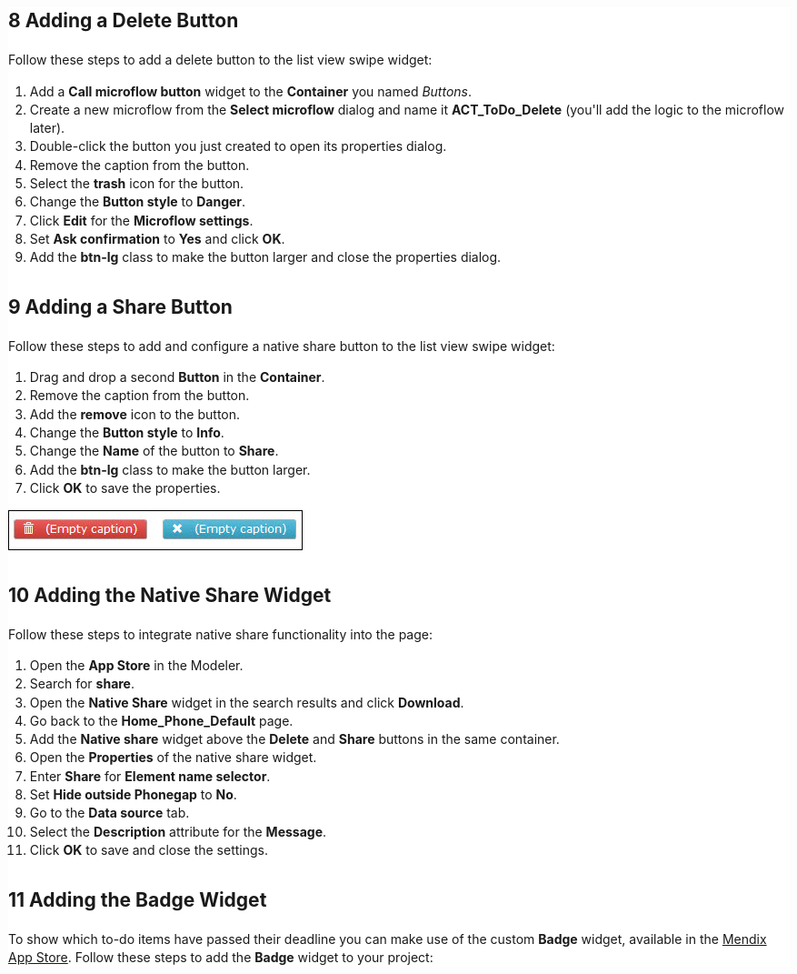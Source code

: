 ## 8 Adding a Delete Button

Follow these steps to add a delete button to the list view swipe widget:

1. Add a **Call microflow button** widget to the **Container** you named *Buttons*.
2. Create a new microflow from the **Select microflow** dialog and name it **ACT_ToDo_Delete** (you'll add the logic to the microflow later).
3. Double-click the button you just created to open its properties dialog.
4. Remove the caption from the button.
5. Select the **trash** icon for the button.
6. Change the **Button style** to **Danger**.
7. Click **Edit** for the **Microflow settings**.
8. Set **Ask confirmation** to **Yes** and click **OK**.
9. Add the **btn-lg** class to make the button larger and close the properties dialog.

## 9 Adding a Share Button

Follow these steps to add and configure a native share button to the list view swipe widget:

1. Drag and drop a second **Button** in the **Container**.
2. Remove the caption from the button.
3. Add the **remove** icon to the button.
4. Change the **Button style** to **Info**.
5. Change the **Name** of the button to **Share**.
6. Add the **btn-lg** class to make the button larger.
7. Click **OK** to save the properties.

![](attachments/create-a-to-do-app/todo-09.jpg)

## 10 Adding the Native Share Widget

Follow these steps to integrate native share functionality into the page:

1. Open the **App Store** in the Modeler.
2. Search for **share**.
3. Open the **Native Share** widget in the search results and click **Download**.
4. Go back to the **Home_Phone_Default** page.
5. Add the **Native share** widget above the **Delete** and **Share** buttons in the same container.
6. Open the **Properties** of the native share widget.
7. Enter **Share** for **Element name selector**.
8. Set **Hide outside Phonegap** to **No**.
9. Go to the **Data source** tab.
10. Select the **Description** attribute for the **Message**.
11. Click **OK** to save and close the settings.

## 11 Adding the Badge Widget

To show which to-do items have passed their deadline you can make use of the custom **Badge** widget, available in the [Mendix App Store](https://appstore.home.mendix.com/link/app/50325/Mendix/Badge). 
Follow these steps to add the **Badge** widget to your project:
